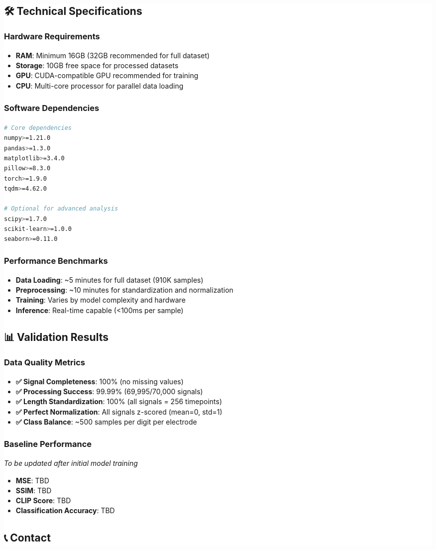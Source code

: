 ## 🛠️ Technical Specifications

### Hardware Requirements
- **RAM**: Minimum 16GB (32GB recommended for full dataset)
- **Storage**: 10GB free space for processed datasets
- **GPU**: CUDA-compatible GPU recommended for training
- **CPU**: Multi-core processor for parallel data loading

### Software Dependencies
```bash
# Core dependencies
numpy>=1.21.0
pandas>=1.3.0
matplotlib>=3.4.0
pillow>=8.3.0
torch>=1.9.0
tqdm>=4.62.0

# Optional for advanced analysis
scipy>=1.7.0
scikit-learn>=1.0.0
seaborn>=0.11.0
```

### Performance Benchmarks
- **Data Loading**: ~5 minutes for full dataset (910K samples)
- **Preprocessing**: ~10 minutes for standardization and normalization
- **Training**: Varies by model complexity and hardware
- **Inference**: Real-time capable (<100ms per sample)

## 📊 Validation Results

### Data Quality Metrics
- **✅ Signal Completeness**: 100% (no missing values)
- **✅ Processing Success**: 99.99% (69,995/70,000 signals)
- **✅ Length Standardization**: 100% (all signals = 256 timepoints)
- **✅ Perfect Normalization**: All signals z-scored (mean=0, std=1)
- **✅ Class Balance**: ~500 samples per digit per electrode

### Baseline Performance
*To be updated after initial model training*
- **MSE**: TBD
- **SSIM**: TBD
- **CLIP Score**: TBD
- **Classification Accuracy**: TBD

## 📞 Contact
